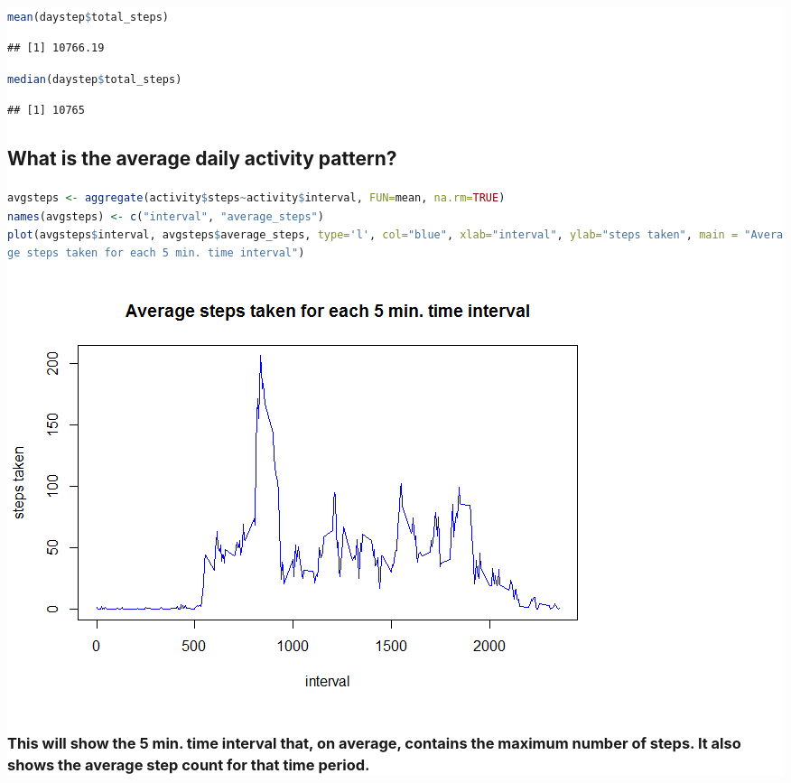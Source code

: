 ```r
mean(daystep$total_steps)
```

```
## [1] 10766.19
```

```r
median(daystep$total_steps)
```

```
## [1] 10765
```


## What is the average daily activity pattern?

```r
avgsteps <- aggregate(activity$steps~activity$interval, FUN=mean, na.rm=TRUE)
names(avgsteps) <- c("interval", "average_steps")
plot(avgsteps$interval, avgsteps$average_steps, type='l', col="blue", xlab="interval", ylab="steps taken", main = "Average steps taken for each 5 min. time interval")
```

![](PA1_template_files/figure-html/unnamed-chunk-4-1.png)

### This will show the 5 min. time interval that, on average, contains the maximum number of steps.  It also shows the average step count for that time period.
